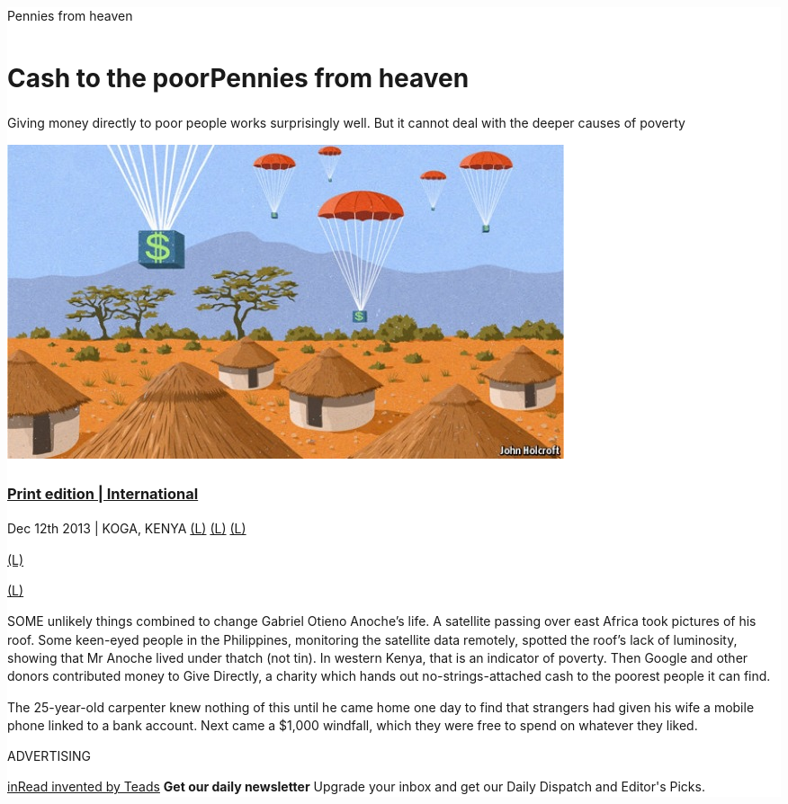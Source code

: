 Pennies from heaven

# Cash to the poorPennies from heaven

Giving money directly to poor people works surprisingly well. But it cannot deal with the deeper causes of poverty

![](../_resources/734d2b404b5950a88b5ab9cde534f03c.jpg)

### [Print edition | International](https://www.economist.com/sections/international)

Dec 12th 2013 | KOGA, KENYA
[(L)](https://twitter.com/intent/tweet?url=)
[(L)](http://www.facebook.com/sharer/sharer.php?u=)
[(L)](https://www.linkedin.com/cws/share?url=)

[(L)](https://www.economist.com/news/international/21588385-giving-money-directly-poor-people-works-surprisingly-well-it-cannot-dealmailto:?body=)

[(L)](#)

SOME unlikely things combined to change Gabriel Otieno Anoche’s life. A satellite passing over east Africa took pictures of his roof. Some keen-eyed people in the Philippines, monitoring the satellite data remotely, spotted the roof’s lack of luminosity, showing that Mr Anoche lived under thatch (not tin). In western Kenya, that is an indicator of poverty. Then Google and other donors contributed money to Give Directly, a charity which hands out no-strings-attached cash to the poorest people it can find.

The 25-year-old carpenter knew nothing of this until he came home one day to find that strangers had given his wife a mobile phone linked to a bank account. Next came a $1,000 windfall, which they were free to spend on whatever they liked.

ADVERTISING

[inRead invented by Teads](http://inread-experience.teads.tv/)
**Get our daily newsletter**
Upgrade your inbox and get our Daily Dispatch and Editor's Picks.
